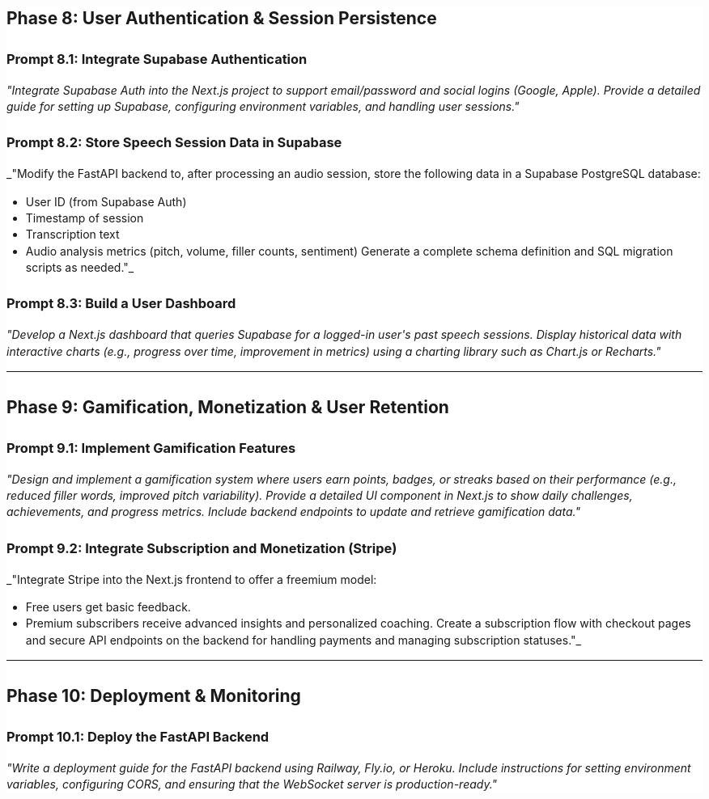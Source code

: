 
## Phase 8: User Authentication & Session Persistence

### Prompt 8.1: Integrate Supabase Authentication
_"Integrate Supabase Auth into the Next.js project to support email/password and social logins (Google, Apple). Provide a detailed guide for setting up Supabase, configuring environment variables, and handling user sessions."_

### Prompt 8.2: Store Speech Session Data in Supabase
_"Modify the FastAPI backend to, after processing an audio session, store the following data in a Supabase PostgreSQL database:
- User ID (from Supabase Auth)
- Timestamp of session
- Transcription text
- Audio analysis metrics (pitch, volume, filler counts, sentiment)
Generate a complete schema definition and SQL migration scripts as needed."_

### Prompt 8.3: Build a User Dashboard
_"Develop a Next.js dashboard that queries Supabase for a logged-in user's past speech sessions. Display historical data with interactive charts (e.g., progress over time, improvement in metrics) using a charting library such as Chart.js or Recharts."_

---

## Phase 9: Gamification, Monetization & User Retention

### Prompt 9.1: Implement Gamification Features
_"Design and implement a gamification system where users earn points, badges, or streaks based on their performance (e.g., reduced filler words, improved pitch variability). Provide a detailed UI component in Next.js to show daily challenges, achievements, and progress metrics. Include backend endpoints to update and retrieve gamification data."_

### Prompt 9.2: Integrate Subscription and Monetization (Stripe)
_"Integrate Stripe into the Next.js frontend to offer a freemium model:
- Free users get basic feedback.
- Premium subscribers receive advanced insights and personalized coaching.
Create a subscription flow with checkout pages and secure API endpoints on the backend for handling payments and managing subscription statuses."_

---

## Phase 10: Deployment & Monitoring

### Prompt 10.1: Deploy the FastAPI Backend
_"Write a deployment guide for the FastAPI backend using Railway, Fly.io, or Heroku. Include instructions for setting environment variables, configuring CORS, and ensuring that the WebSocket server is production-ready."_
